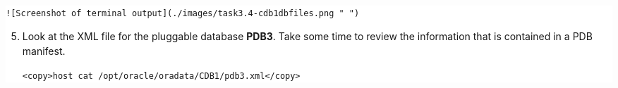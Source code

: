     ![Screenshot of terminal output](./images/task3.4-cdb1dbfiles.png " ")

5. Look at the XML file for the pluggable database **PDB3**.  Take some time to review the information that is contained in a PDB manifest.

    ```
    <copy>host cat /opt/oracle/oradata/CDB1/pdb3.xml</copy>
    ```
